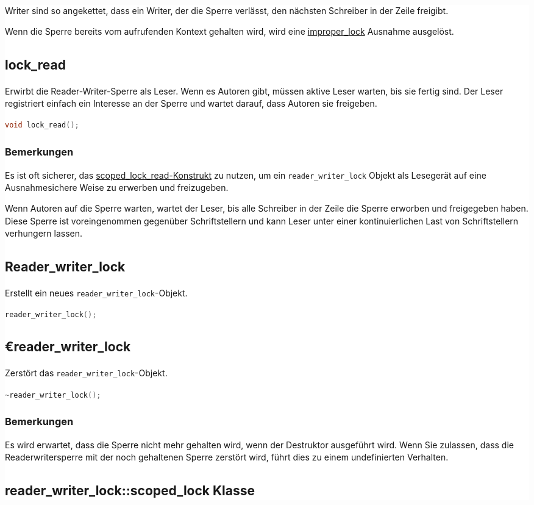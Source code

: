 Writer sind so angekettet, dass ein Writer, der die Sperre verlässt, den nächsten Schreiber in der Zeile freigibt.

Wenn die Sperre bereits vom aufrufenden Kontext gehalten wird, wird eine [improper_lock](improper-lock-class.md) Ausnahme ausgelöst.

## <a name="lock_read"></a><a name="lock_read"></a>lock_read

Erwirbt die Reader-Writer-Sperre als Leser. Wenn es Autoren gibt, müssen aktive Leser warten, bis sie fertig sind. Der Leser registriert einfach ein Interesse an der Sperre und wartet darauf, dass Autoren sie freigeben.

```cpp
void lock_read();
```

### <a name="remarks"></a>Bemerkungen

Es ist oft sicherer, das [scoped_lock_read-Konstrukt](#scoped_lock_read_class) zu nutzen, um ein `reader_writer_lock` Objekt als Lesegerät auf eine Ausnahmesichere Weise zu erwerben und freizugeben.

Wenn Autoren auf die Sperre warten, wartet der Leser, bis alle Schreiber in der Zeile die Sperre erworben und freigegeben haben. Diese Sperre ist voreingenommen gegenüber Schriftstellern und kann Leser unter einer kontinuierlichen Last von Schriftstellern verhungern lassen.

## <a name="reader_writer_lock"></a><a name="ctor"></a>Reader_writer_lock

Erstellt ein neues `reader_writer_lock`-Objekt.

```cpp
reader_writer_lock();
```

## <a name="reader_writer_lock"></a><a name="dtor"></a>€reader_writer_lock

Zerstört das `reader_writer_lock`-Objekt.

```cpp
~reader_writer_lock();
```

### <a name="remarks"></a>Bemerkungen

Es wird erwartet, dass die Sperre nicht mehr gehalten wird, wenn der Destruktor ausgeführt wird. Wenn Sie zulassen, dass die Readerwritersperre mit der noch gehaltenen Sperre zerstört wird, führt dies zu einem undefinierten Verhalten.

## <a name="reader_writer_lockscoped_lock-class"></a><a name="scoped_lock_class"></a>reader_writer_lock::scoped_lock Klasse
